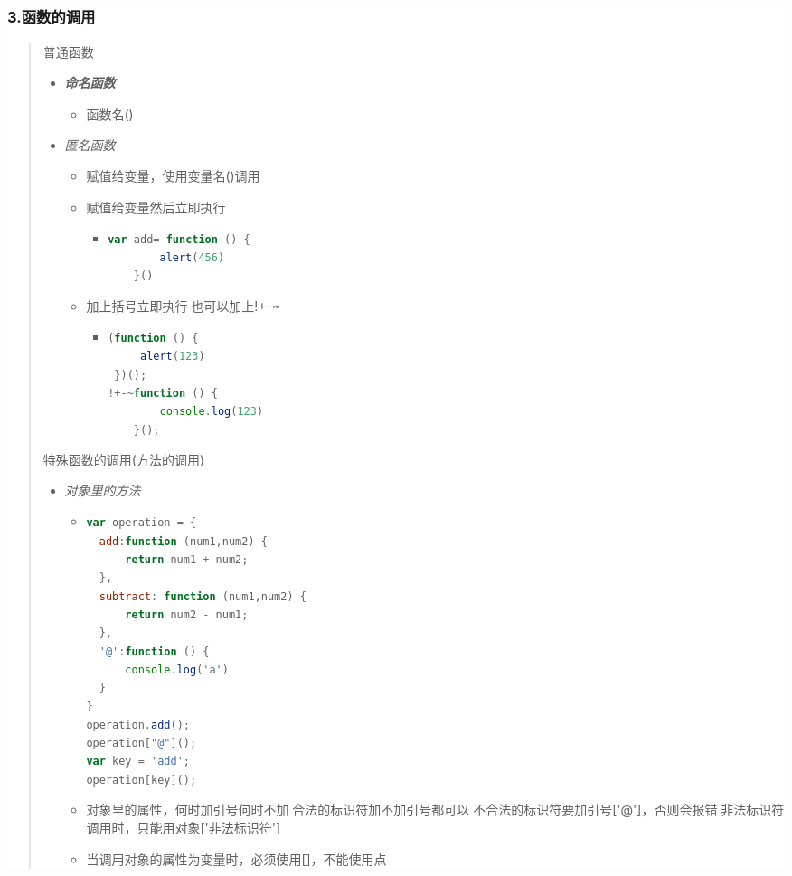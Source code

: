 ### 3.函数的调用

> 普通函数
>
> - ***命名函数***
>
>   - 函数名()
>
> - *匿名函数*
>
>   - 赋值给变量，使用变量名()调用
>
>   - 赋值给变量然后立即执行
>
>     - ```javascript
>       var add= function () {
>               alert(456)
>           }()
>       ```
>
>   - 加上括号立即执行    也可以加上!+-~
>
>     - ```javascript
>       (function () {
>            alert(123)
>        })();
>       !+-~function () {
>               console.log(123)
>           }();
>       ```
>
> 
>
> 特殊函数的调用(方法的调用)
>
> - *对象里的方法*
>
>   - ```javascript
>     var operation = {
>       add:function (num1,num2) {
>           return num1 + num2;
>       },
>       subtract: function (num1,num2) {
>           return num2 - num1;
>       },
>       '@':function () {
>           console.log('a')
>       }
>     }
>     operation.add();
>     operation["@"]();
>     var key = 'add';
>     operation[key]();
>     ```
>
>     
>
>   - 对象里的属性，何时加引号何时不加
>     合法的标识符加不加引号都可以
>     不合法的标识符要加引号['@']，否则会报错
>     非法标识符调用时，只能用对象['非法标识符']
>
>   - 当调用对象的属性为变量时，必须使用[]，不能使用点